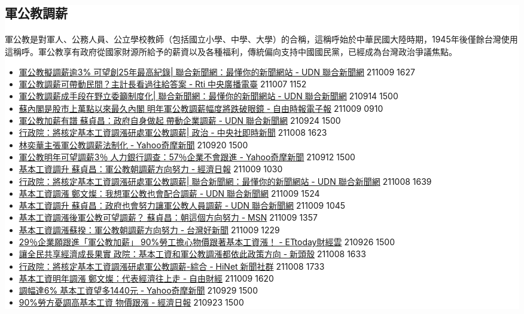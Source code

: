 ## 軍公教調薪

軍公教是對軍人、公務人員、公立學校教師（包括國立小學、中學、大學）的合稱，這稱呼始於中華民國大陸時期，1945年後僅餘台灣使用這稱呼。軍公教享有政府從國家財源所給予的薪資以及各種福利，傳統偏向支持中國國民黨，已經成為台灣政治爭議焦點。
- [軍公教擬調薪逾3% 可望創25年最高紀錄| 聯合新聞網：最懂你的新聞網站 - UDN 聯合新聞網](https://udn.com/news/story/6656/5805493 "軍公教擬調薪逾3% 可望創25年最高紀錄| 聯合新聞網：最懂你的新聞網站 - UDN 聯合新聞網") 211009 1627
- [軍公教調薪可帶動民間？主計長看過往給答案 - Rti 中央廣播電臺](https://www.rti.org.tw/news/view/id/2113367 "軍公教調薪可帶動民間？主計長看過往給答案 - Rti 中央廣播電臺") 211007 1152
- [軍公教調薪成手段在野立委籲制度化| 聯合新聞網：最懂你的新聞網站 - UDN 聯合新聞網](https://udn.com/news/story/6656/5745032 "軍公教調薪成手段在野立委籲制度化| 聯合新聞網：最懂你的新聞網站 - UDN 聯合新聞網") 210914 1500
- [蘇內閣是股市上萬點以來最久內閣 明年軍公教調薪幅度將跌破眼鏡 - 自由時報電子報](https://m.ltn.com.tw/news/politics/breakingnews/3698481 "蘇內閣是股市上萬點以來最久內閣 明年軍公教調薪幅度將跌破眼鏡 - 自由時報電子報") 211009 0910
- [軍公教加薪有譜 蘇貞昌：政府自身做起 帶動企業調薪 - UDN 聯合新聞網](https://udn.com/news/story/7314/5767769 "軍公教加薪有譜 蘇貞昌：政府自身做起 帶動企業調薪 - UDN 聯合新聞網") 210924 1500
- [行政院：將核定基本工資調漲研處軍公教調薪| 政治 - 中央社即時新聞](https://www.cna.com.tw/news/aipl/202110080228.aspx "行政院：將核定基本工資調漲研處軍公教調薪| 政治 - 中央社即時新聞") 211008 1623
- [林奕華主張軍公教調薪法制化 - Yahoo奇摩新聞](https://tw.news.yahoo.com/%E6%9E%97%E5%A5%95%E8%8F%AF%E4%B8%BB%E5%BC%B5%E8%BB%8D%E5%85%AC%E6%95%99%E8%AA%BF%E8%96%AA%E6%B3%95%E5%88%B6%E5%8C%96-061154723.html "林奕華主張軍公教調薪法制化 - Yahoo奇摩新聞") 210920 1500
- [軍公教明年可望調薪3％ 人力銀行調查：57％企業不會跟進 - Yahoo奇摩新聞](https://tw.news.yahoo.com/%E8%BB%8D%E5%85%AC%E6%95%99%E6%98%8E%E5%B9%B4%E5%8F%AF%E6%9C%9B%E8%AA%BF%E8%96%AA-3-%EF%BC%85-%E4%BA%BA%E5%8A%9B%E9%8A%80%E8%A1%8C%E8%AA%BF%E6%9F%A5%EF%BC%9A-57-%EF%BC%85%E4%BC%81%E6%A5%AD%E4%B8%8D%E6%9C%83%E8%B7%9F%E9%80%B2-010908595.html "軍公教明年可望調薪3％ 人力銀行調查：57％企業不會跟進 - Yahoo奇摩新聞") 210912 1500
- [基本工資調升 蘇貞昌：軍公教朝調薪方向努力 - 經濟日報](https://money.udn.com/money/story/5599/5804717?from=edn_breaknewstab_index "基本工資調升 蘇貞昌：軍公教朝調薪方向努力 - 經濟日報") 211009 1030
- [行政院：將核定基本工資調漲研處軍公教調薪| 聯合新聞網：最懂你的新聞網站 - UDN 聯合新聞網](https://udn.com/news/story/6656/5803376?from=udn-ch1_breaknews-1-cate1-news "行政院：將核定基本工資調漲研處軍公教調薪| 聯合新聞網：最懂你的新聞網站 - UDN 聯合新聞網") 211008 1639
- [基本工資調漲 鄭文燦：我想軍公教也會配合調薪 - UDN 聯合新聞網](https://udn.com/news/story/6656/5805428?from=udn-ch1_breaknews-1-cate1-news "基本工資調漲 鄭文燦：我想軍公教也會配合調薪 - UDN 聯合新聞網") 211009 1524
- [基本工資調升 蘇貞昌：政府也會努力讓軍公教人員調薪 - UDN 聯合新聞網](https://udn.com/news/story/122495/5804741?from=udn-ch1_breaknews-1-0-news "基本工資調升 蘇貞昌：政府也會努力讓軍公教人員調薪 - UDN 聯合新聞網") 211009 1045
- [基本工資調漲後軍公教可望調薪？ 蘇貞昌：朝這個方向努力 - MSN](https://www.msn.com/zh-tw/news/national/%E5%9F%BA%E6%9C%AC%E5%B7%A5%E8%B3%87%E8%AA%BF%E6%BC%B2%E5%BE%8C%E8%BB%8D%E5%85%AC%E6%95%99%E5%8F%AF%E6%9C%9B%E8%AA%BF%E8%96%AA-%E8%98%87%E8%B2%9E%E6%98%8C-%E6%9C%9D%E9%80%99%E5%80%8B%E6%96%B9%E5%90%91%E5%8A%AA%E5%8A%9B/ar-AAPiNim?li=BBqiQ9P "基本工資調漲後軍公教可望調薪？ 蘇貞昌：朝這個方向努力 - MSN") 211009 1357
- [基本工資調漲蘇揆：軍公教朝調薪方向努力 - 台灣好新聞](https://www.taiwanhot.net/?p=974332 "基本工資調漲蘇揆：軍公教朝調薪方向努力 - 台灣好新聞") 211009 1229
- [29％企業願跟進「軍公教加薪」 90%勞工擔心物價跟著基本工資漲！ - ETtoday財經雲](https://finance.ettoday.net/news/2086867 "29％企業願跟進「軍公教加薪」 90%勞工擔心物價跟著基本工資漲！ - ETtoday財經雲") 210926 1500
- [讓全民共享經濟成長果實 政院：基本工資和軍公教調漲都依此政策方向 - 新頭殼](https://newtalk.tw/news/view/2021-10-08/648417 "讓全民共享經濟成長果實 政院：基本工資和軍公教調漲都依此政策方向 - 新頭殼") 211008 1633
- [行政院：將核定基本工資調漲研處軍公教調薪-綜合 - HiNet 新聞社群](https://times.hinet.net/picNews/23543816 "行政院：將核定基本工資調漲研處軍公教調薪-綜合 - HiNet 新聞社群") 211008 1733
- [基本工資明年調漲 鄭文燦：代表經濟往上走 - 自由財經](https://ec.ltn.com.tw/article/breakingnews/3698854 "基本工資明年調漲 鄭文燦：代表經濟往上走 - 自由財經") 211009 1620
- [調幅達6% 基本工資望多1440元 - Yahoo奇摩新聞](https://tw.news.yahoo.com/%E8%AA%BF%E5%B9%85%E9%81%946-%E5%9F%BA%E6%9C%AC%E5%B7%A5%E8%B3%87%E6%9C%9B%E5%A4%9A1440%E5%85%83-134027445.html "調幅達6% 基本工資望多1440元 - Yahoo奇摩新聞") 210929 1500
- [90%勞方憂調高基本工資 物價跟漲 - 經濟日報](https://money.udn.com/money/story/7307/5766075 "90%勞方憂調高基本工資 物價跟漲 - 經濟日報") 210923 1500
